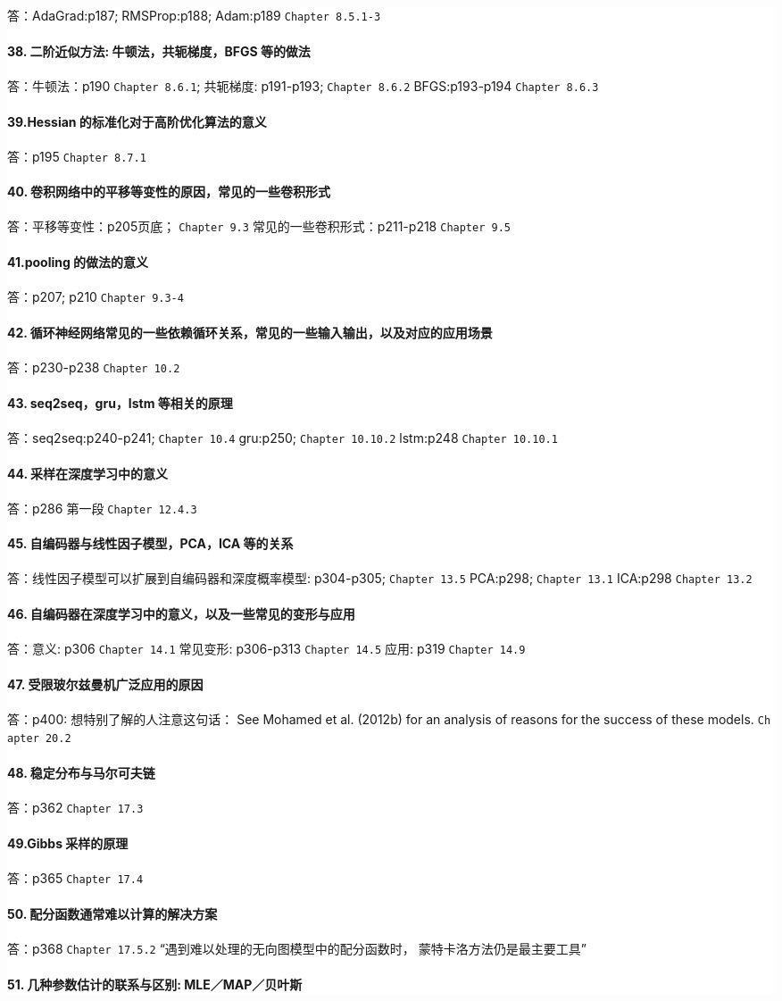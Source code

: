 答：AdaGrad:p187;
RMSProp:p188; Adam:p189 `Chapter 8.5.1-3`

#### 38. 二阶近似方法: 牛顿法，共轭梯度，BFGS 等的做法

答：牛顿法：p190 `Chapter 8.6.1`; 共轭梯度: p191-p193; `Chapter 8.6.2` BFGS:p193-p194 `Chapter 8.6.3`

#### 39.Hessian 的标准化对于高阶优化算法的意义

答：p195 `Chapter 8.7.1`

#### 40. 卷积网络中的平移等变性的原因，常见的一些卷积形式

答：平移等变性：p205页底； `Chapter 9.3` 常见的一些卷积形式：p211-p218 `Chapter 9.5`

#### 41.pooling 的做法的意义

答：p207; p210 `Chapter 9.3-4`

#### 42. 循环神经网络常见的一些依赖循环关系，常见的一些输入输出，以及对应的应用场景

答：p230-p238 `Chapter 10.2`

#### 43. seq2seq，gru，lstm 等相关的原理

答：seq2seq:p240-p241; `Chapter 10.4` gru:p250; `Chapter 10.10.2` lstm:p248 `Chapter 10.10.1`

#### 44. 采样在深度学习中的意义

答：p286 第一段 `Chapter 12.4.3`

#### 45. 自编码器与线性因子模型，PCA，ICA 等的关系

答：线性因子模型可以扩展到自编码器和深度概率模型: p304-p305; `Chapter 13.5`
PCA:p298; `Chapter 13.1` ICA:p298 `Chapter 13.2`

#### 46. 自编码器在深度学习中的意义，以及一些常见的变形与应用

答：意义: p306 `Chapter 14.1` 常见变形: p306-p313 `Chapter 14.5` 应用: p319 `Chapter 14.9`

#### 47. 受限玻尔兹曼机广泛应用的原因

答：p400: 想特别了解的人注意这句话：  See Mohamed et al. (2012b) for an analysis of reasons for the success of these models. `Chapter 20.2`

#### 48. 稳定分布与马尔可夫链

答：p362 `Chapter 17.3`

#### 49.Gibbs 采样的原理

答：p365 `Chapter 17.4`

#### 50. 配分函数通常难以计算的解决方案

答：p368 `Chapter 17.5.2` “遇到难以处理的无向图模型中的配分函数时， 蒙特卡洛方法仍是最主要工具”

#### 51. 几种参数估计的联系与区别: MLE／MAP／贝叶斯
